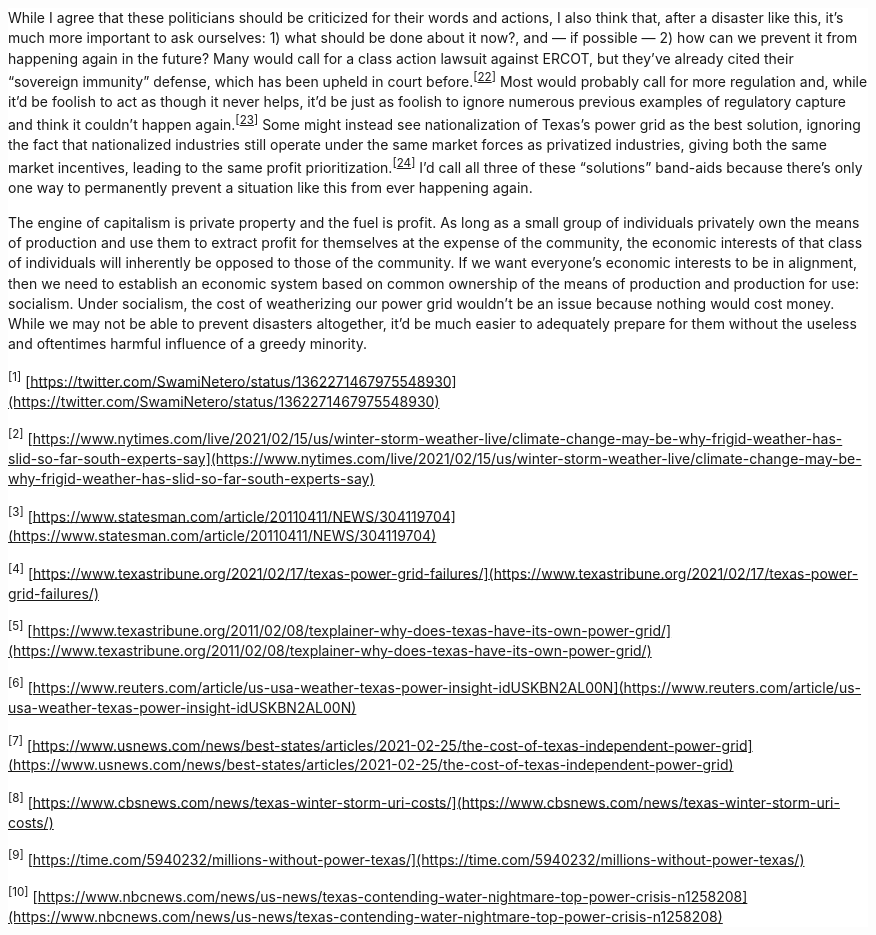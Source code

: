 While I agree that these politicians should be criticized for their words and actions, I also think that, after a disaster like this, it’s much more important to ask ourselves: 1) what should be done about it now?, and — if possible — 2) how can we prevent it from happening again in the future? Many would call for a class action lawsuit against ERCOT, but they’ve already cited their “sovereign immunity” defense, which has been upheld in court before.<sup>[[22](https://abc13.com/10362037/)]</sup> Most would probably call for more regulation and, while it’d be foolish to act as though it never helps, it’d be just as foolish to ignore numerous previous examples of regulatory capture and think it couldn’t happen again.<sup>[[23](https://en.wikipedia.org/wiki/Regulatory_capture)]</sup> Some might instead see nationalization of Texas’s power grid as the best solution, ignoring the fact that nationalized industries still operate under the same market forces as privatized industries, giving both the same market incentives, leading to the same profit prioritization.<sup>[[24](https://www.worldsocialism.org/spgb/socialist-standard/1948/1940s/no-526-june-1948/finances-nationalisation/)]</sup> I’d call all three of these “solutions” band-aids because there’s only one way to permanently prevent a situation like this from ever happening again.

The engine of capitalism is private property and the fuel is profit. As long as a small group of individuals privately own the means of production and use them to extract profit for themselves at the expense of the community, the economic interests of that class of individuals will inherently be opposed to those of the community. If we want everyone’s economic interests to be in alignment, then we need to establish an economic system based on common ownership of the means of production and production for use: socialism. Under socialism, the cost of weatherizing our power grid wouldn’t be an issue because nothing would cost money. While we may not be able to prevent disasters altogether, it’d be much easier to adequately prepare for them without the useless and oftentimes harmful influence of a greedy minority.

<sup>[1]</sup> [https://twitter.com/SwamiNetero/status/1362271467975548930](https://twitter.com/SwamiNetero/status/1362271467975548930)

<sup>[2]</sup> [https://www.nytimes.com/live/2021/02/15/us/winter-storm-weather-live/climate-change-may-be-why-frigid-weather-has-slid-so-far-south-experts-say](https://www.nytimes.com/live/2021/02/15/us/winter-storm-weather-live/climate-change-may-be-why-frigid-weather-has-slid-so-far-south-experts-say)

<sup>[3]</sup> [https://www.statesman.com/article/20110411/NEWS/304119704](https://www.statesman.com/article/20110411/NEWS/304119704)

<sup>[4]</sup> [https://www.texastribune.org/2021/02/17/texas-power-grid-failures/](https://www.texastribune.org/2021/02/17/texas-power-grid-failures/)

<sup>[5]</sup> [https://www.texastribune.org/2011/02/08/texplainer-why-does-texas-have-its-own-power-grid/](https://www.texastribune.org/2011/02/08/texplainer-why-does-texas-have-its-own-power-grid/)

<sup>[6]</sup> [https://www.reuters.com/article/us-usa-weather-texas-power-insight-idUSKBN2AL00N](https://www.reuters.com/article/us-usa-weather-texas-power-insight-idUSKBN2AL00N)

<sup>[7]</sup> [https://www.usnews.com/news/best-states/articles/2021-02-25/the-cost-of-texas-independent-power-grid](https://www.usnews.com/news/best-states/articles/2021-02-25/the-cost-of-texas-independent-power-grid)

<sup>[8]</sup> [https://www.cbsnews.com/news/texas-winter-storm-uri-costs/](https://www.cbsnews.com/news/texas-winter-storm-uri-costs/)

<sup>[9]</sup> [https://time.com/5940232/millions-without-power-texas/](https://time.com/5940232/millions-without-power-texas/)

<sup>[10]</sup> [https://www.nbcnews.com/news/us-news/texas-contending-water-nightmare-top-power-crisis-n1258208](https://www.nbcnews.com/news/us-news/texas-contending-water-nightmare-top-power-crisis-n1258208)

